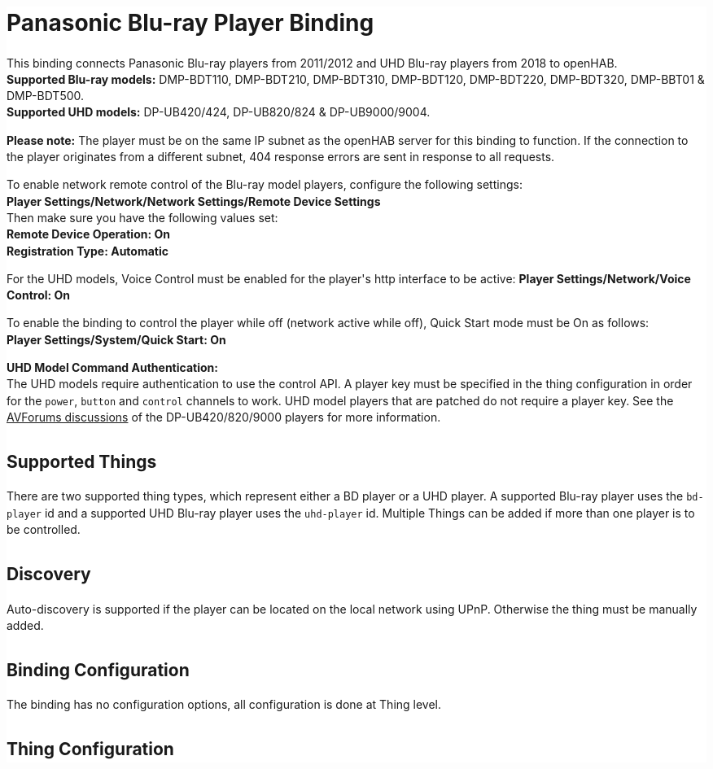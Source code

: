 # Panasonic Blu-ray Player Binding

This binding connects Panasonic Blu-ray players from 2011/2012 and UHD Blu-ray players from 2018 to openHAB.  
**Supported Blu-ray models:** DMP-BDT110, DMP-BDT210, DMP-BDT310, DMP-BDT120, DMP-BDT220, DMP-BDT320, DMP-BBT01 & DMP-BDT500.  
**Supported UHD models:** DP-UB420/424, DP-UB820/824 & DP-UB9000/9004.  

**Please note:** The player must be on the same IP subnet as the openHAB server for this binding to function.
If the connection to the player originates from a different subnet, 404 response errors are sent in response to all requests.

To enable network remote control of the Blu-ray model players, configure the following settings:  
**Player Settings/Network/Network Settings/Remote Device Settings**  
Then make sure you have the following values set:  
**Remote Device Operation: On**  
**Registration Type: Automatic**  

For the UHD models, Voice Control must be enabled for the player's http interface to be active:
**Player Settings/Network/Voice Control: On**

To enable the binding to control the player while off (network active while off), Quick Start mode must be On as follows:  
**Player Settings/System/Quick Start: On**  

**UHD Model Command Authentication:**  
The UHD models require authentication to use the control API.
A player key must be specified in the thing configuration in order for the `power`, `button` and `control` channels to work.
UHD model players that are patched do not require a player key.
See the [AVForums discussions](https://www.avforums.com/forums/blu-ray-dvd-player-multiregion-hacks.126/) of the DP-UB420/820/9000 players for more information.

## Supported Things

There are two supported thing types, which represent either a BD player or a UHD player.
A supported Blu-ray player uses the `bd-player` id and a supported UHD Blu-ray player uses the `uhd-player` id.
Multiple Things can be added if more than one player is to be controlled.

## Discovery

Auto-discovery is supported if the player can be located on the local network using UPnP.
Otherwise the thing must be manually added.

## Binding Configuration

The binding has no configuration options, all configuration is done at Thing level.

## Thing Configuration
